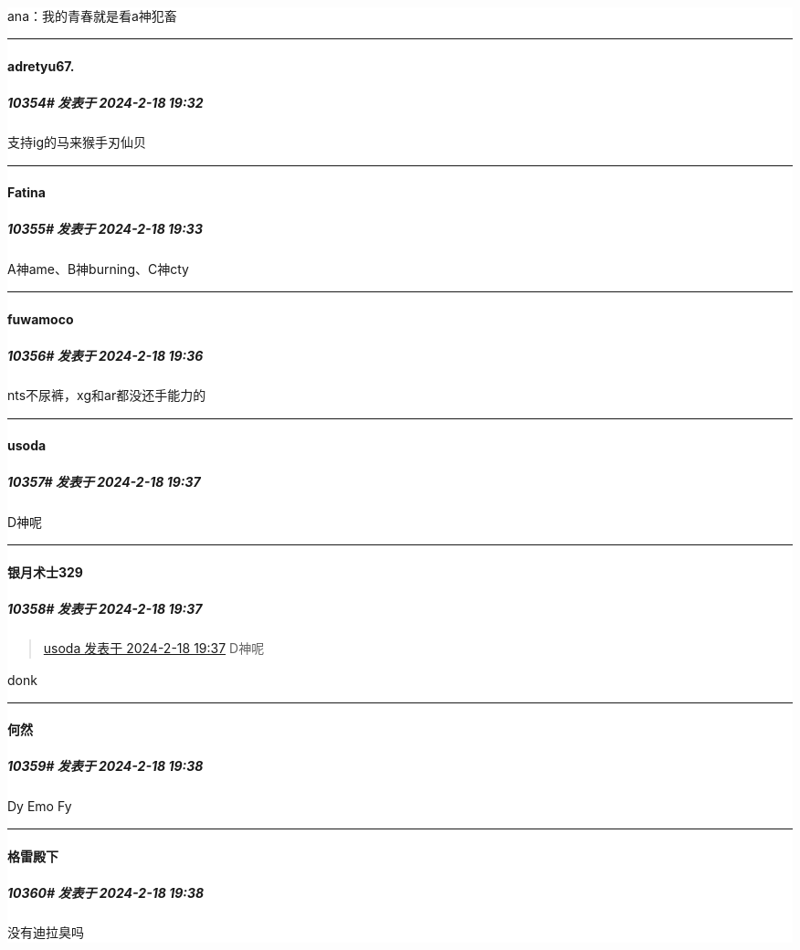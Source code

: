 ana：我的青春就是看a神犯畜

*****

####  adretyu67.  
##### 10354#       发表于 2024-2-18 19:32

支持ig的马来猴手刃仙贝

*****

####  Fatina  
##### 10355#       发表于 2024-2-18 19:33

A神ame、B神burning、C神cty


*****

####  fuwamoco  
##### 10356#       发表于 2024-2-18 19:36

nts不尿裤，xg和ar都没还手能力的

*****

####  usoda  
##### 10357#       发表于 2024-2-18 19:37

D神呢

*****

####  银月术士329  
##### 10358#       发表于 2024-2-18 19:37

<blockquote><a href="httphttps://bbs.saraba1st.com/2b/forum.php?mod=redirect&amp;goto=findpost&amp;pid=63991704&amp;ptid=2170592" target="_blank">usoda 发表于 2024-2-18 19:37</a>
D神呢</blockquote>
donk

*****

####  何然  
##### 10359#       发表于 2024-2-18 19:38

Dy Emo Fy

*****

####  格雷殿下  
##### 10360#       发表于 2024-2-18 19:38

没有迪拉臭吗
